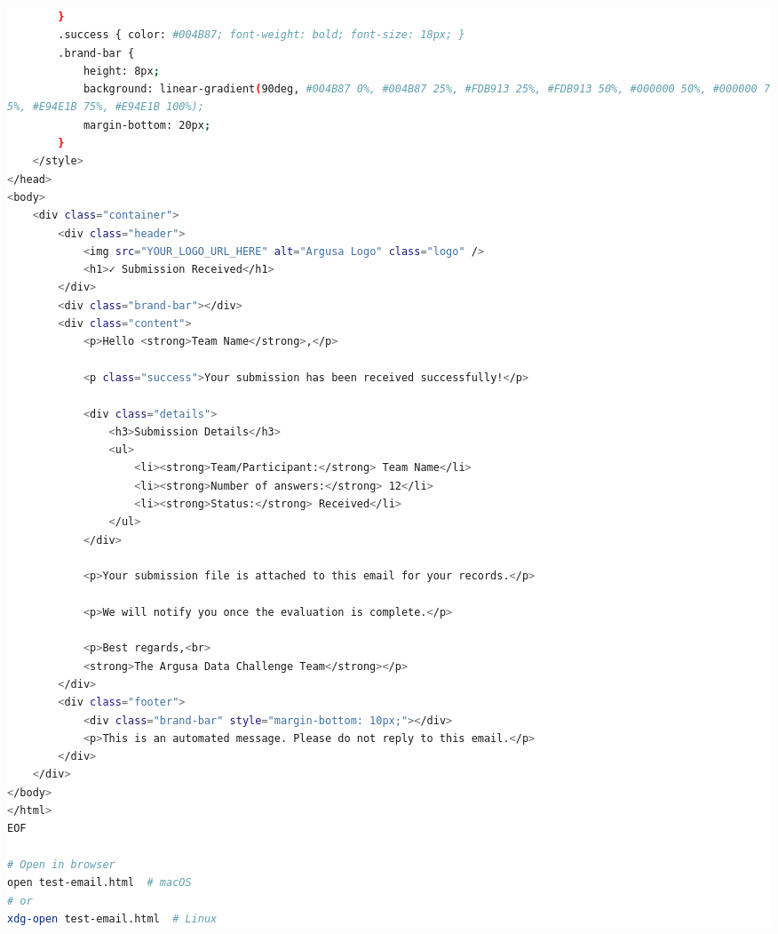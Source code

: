 ```bash
        }
        .success { color: #004B87; font-weight: bold; font-size: 18px; }
        .brand-bar {
            height: 8px;
            background: linear-gradient(90deg, #004B87 0%, #004B87 25%, #FDB913 25%, #FDB913 50%, #000000 50%, #000000 75%, #E94E1B 75%, #E94E1B 100%);
            margin-bottom: 20px;
        }
    </style>
</head>
<body>
    <div class="container">
        <div class="header">
            <img src="YOUR_LOGO_URL_HERE" alt="Argusa Logo" class="logo" />
            <h1>✓ Submission Received</h1>
        </div>
        <div class="brand-bar"></div>
        <div class="content">
            <p>Hello <strong>Team Name</strong>,</p>
            
            <p class="success">Your submission has been received successfully!</p>
            
            <div class="details">
                <h3>Submission Details</h3>
                <ul>
                    <li><strong>Team/Participant:</strong> Team Name</li>
                    <li><strong>Number of answers:</strong> 12</li>
                    <li><strong>Status:</strong> Received</li>
                </ul>
            </div>
            
            <p>Your submission file is attached to this email for your records.</p>
            
            <p>We will notify you once the evaluation is complete.</p>
            
            <p>Best regards,<br>
            <strong>The Argusa Data Challenge Team</strong></p>
        </div>
        <div class="footer">
            <div class="brand-bar" style="margin-bottom: 10px;"></div>
            <p>This is an automated message. Please do not reply to this email.</p>
        </div>
    </div>
</body>
</html>
EOF

# Open in browser
open test-email.html  # macOS
# or
xdg-open test-email.html  # Linux
```
